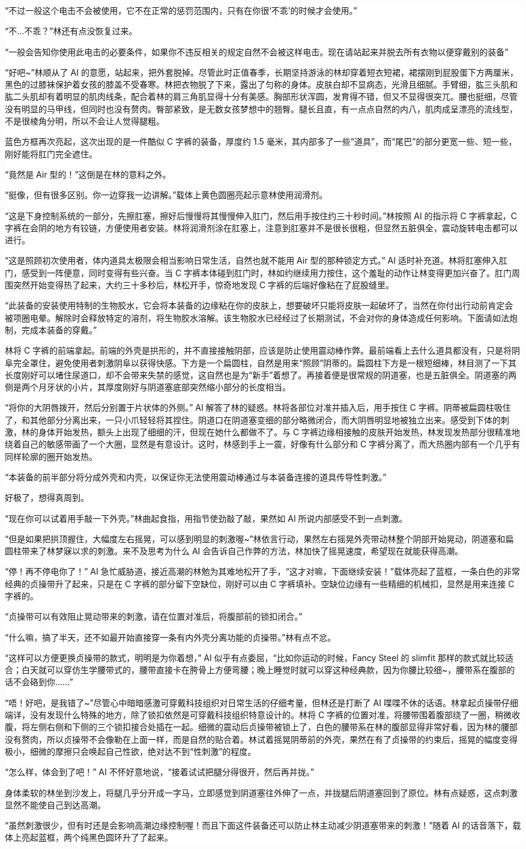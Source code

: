 “不过一般这个电击不会被使用，它不在正常的惩罚范围内，只有在你很‘不乖’的时候才会使用。”

“不…不乖？”林还有点没恢复过来。

“一般会告知你使用此电击的必要条件，如果你不违反相关的规定自然不会被这样电击。现在请站起来并脱去所有衣物以便穿戴别的装备”

“好吧~”林顺从了 AI 的意愿，站起来，把外套脱掉。尽管此时正值春季，长期坚持游泳的林却穿着短衣短裙，裙摆刚到屁股蛋下方两厘米，黑色的过膝袜保护着女孩的膝盖不受春寒。林把衣物脱了下来，露出了匀称的身体。皮肤白却不显病态，光滑且细腻。手臂细，肱三头肌和肱二头肌却有着明显的肌肉线条，配合着林的肩三角肌显得十分有美感。胸部形状浑圆，发育得不错，但又不显得很突兀。腰也挺细，尽管没有明显的马甲线，但同时也没有赘肉。臀部紧致，是无数女孩梦想中的翘臀。腿长且直，有一点点自然的内八，肌肉成呈漂亮的流线型，不是很棱角分明，所以不会让人觉得腿粗。

蓝色方框再次亮起，这次出现的是一件酷似 C 字裤的装备，厚度约 1.5 毫米，其内部多了一些“道具”，而“尾巴”的部分更宽一些、短一些，刚好能将肛门完全遮住。

“竟然是 Air 型的！”这倒是在林的意料之外。

“挺像，但有很多区别。你一边穿我一边讲解。”载体上黄色圆圈亮起示意林使用润滑剂。

“这是下身控制系统的一部分，先擦肛塞，擦好后慢慢将其慢慢伸入肛门，然后用手按住约三十秒时间。”林按照 AI 的指示将 C 字裤拿起，C 字裤在会阴的地方有铰链，方便使用者安装。林将润滑剂涂在肛塞上，注意到肛塞并不是很长很粗，但显然五脏俱全，震动旋转电击都可以进行。

“这是照顾初次使用者，体内道具太极限会相当影响日常生活，自然也就不能用 Air 型的那种锁定方式。” AI 适时补充道。林将肛塞伸入肛门，感受到一阵便意，同时变得有些兴奋。当 C 字裤本体碰到肛门时，林如约继续用力按住，这个羞耻的动作让林变得更加兴奋了。肛门周围突然开始变得热了起来，大约三十多秒后，林松开手，惊奇地发现 C 字裤的后端好像粘在了屁股缝里。

“此装备的安装使用特制的生物胶水，它会将本装备的边缘粘在你的皮肤上，想要破坏只能将皮肤一起破坏了，当然在你付出行动前肯定会被项圈电晕。解除时会释放特定的溶剂，将生物胶水溶解。该生物胶水已经经过了长期测试，不会对你的身体造成任何影响。下面请如法炮制，完成本装备的穿戴。”

林将 C 字裤的前端拿起。前端的外壳是拱形的，并不直接接触阴部，应该是防止使用震动棒作弊。最前端看上去什么道具都没有，只是将阴阜完全罩住，避免使用者刺激阴阜以获得快感。下方是一个扁圆柱，自然是用来“照顾”阴蒂的。扁圆柱下方是一根短细棒，林目测了一下其长度刚好可以堵住尿道口，却不会带来失禁的感觉，这自然也是为“新手”着想了。再接着便是很常规的阴道塞，也是五脏俱全。阴道塞的两侧是两个月牙状的小片，其厚度刚好与阴道塞底部突然缩小部分的长度相当。

“将你的大阴唇拨开，然后分别置于片状体的外侧。” AI 解答了林的疑惑。林将各部位对准并插入后，用手按住 C 字裤。阴蒂被扁圆柱吸住了，和其他部分分离出来，一只小爪轻轻将其捏住。阴道口在阴道塞变细的部分略微闭合，而大阴唇明显地被独立出来。感受到下体的刺激，林的身体开始发热，额头上出现了细细的汗，但现在她什么都做不了。与 C 字裤边缘相接触的皮肤开始发热，林发现发热部分很精准地绕着自己的敏感带画了一个大圈，显然是有意设计。这时，林感到手上一震，好像有什么部分和 C 字裤分离了，而大热圈内部有一个几乎有同样轮廓的圈开始发热。

“本装备的前半部分将分成外壳和内壳，以保证你无法使用震动棒通过与本装备连接的道具传导性刺激。”

好极了，想得真周到。

“现在你可以试着用手敲一下外壳。”林曲起食指，用指节使劲敲了敲，果然如 AI 所说内部感受不到一点刺激。

“但是如果把拱顶握住，大幅度左右摇晃，可以感到明显的刺激喔~”林依言行动，果然左右摇晃外壳带动林整个阴部开始晃动，阴道塞和扁圆柱带来了林梦寐以求的刺激。来不及思考为什么 AI 会告诉自己作弊的方法，林加快了摇晃速度，希望现在就能获得高潮。

“停！再不停电你了！” AI 急忙威胁道，接近高潮的林勉为其难地松开了手，“这才对嘛，下面继续安装！”载体亮起了蓝框，一条白色的非常经典的贞操带升了起来，只是在 C 字裤的部分留下空缺位，刚好可以由 C 字裤填补。空缺位边缘有一些精细的机械扣，显然是用来连接 C 字裤的。

“贞操带可以有效阻止晃动带来的刺激，请在位置对准后，将腹部前的锁扣闭合。”

“什么嘛，搞了半天，还不如最开始直接穿一条有内外壳分离功能的贞操带。”林有点不忿。

“这样可以方便更换贞操带的款式，明明是为你着想，” AI 似乎有点委屈，“比如你运动的时候，Fancy Steel 的 slimfit 那样的款式就比较适合；白天就可以穿仿生学腰带式的，腰带直接卡在胯骨上方便弯腰；晚上睡觉时就可以穿这种经典款，因为你腰比较细~，腰带系在腹部的话不会硌到你……”

“唔！好吧，是我错了~”尽管心中暗暗感激可穿戴科技组织对日常生活的仔细考量，但林还是打断了 AI 喋喋不休的话语。林拿起贞操带仔细端详，没有发现什么特殊的地方，除了锁扣依然是可穿戴科技组织特意设计的。林将 C 字裤的位置对准，将腰带围着腹部绕了一圈，稍微收腹，将左侧右侧和下侧的三个锁扣接合处插在一起。细微的震动后贞操带被锁上了，白色的腰带系在林的腹部显得非常好看，因为林的腰部没有赘肉，所以贞操带不会像勒在上面一样，而是自然的贴合着。林试着摇晃阴蒂前的外壳，果然在有了贞操带的约束后，摇晃的幅度变得极小，细微的摩擦只会唤起自己性欲，绝对达不到“性刺激”的程度。

“怎么样，体会到了吧！” AI 不怀好意地说，“接着试试把腿分得很开，然后再并拢。”

身体柔软的林坐到沙发上，将腿几乎分开成一字马，立即感觉到阴道塞往外伸了一点，并拢腿后阴道塞回到了原位。林有点疑惑，这点刺激显然不能使自己到达高潮。

“虽然刺激很少，但有时还是会影响高潮边缘控制喔！而且下面这件装备还可以防止林主动减少阴道塞带来的刺激！”随着 AI 的话音落下，载体上亮起蓝框，两个纯黑色圆环升了了起来。
